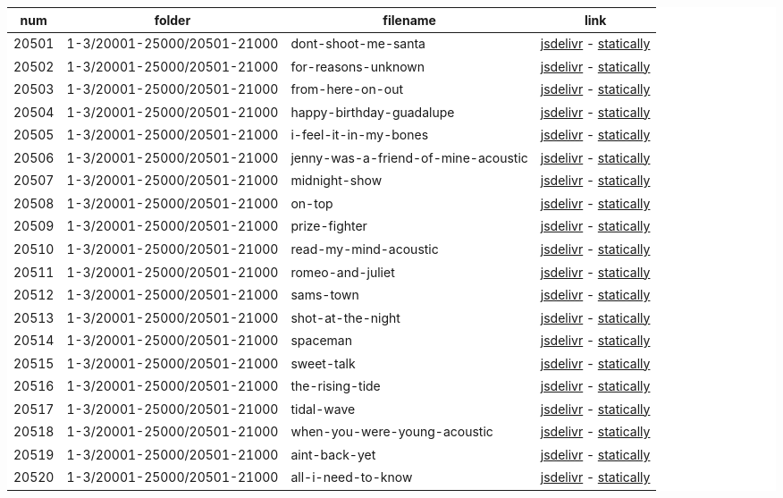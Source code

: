 |  num  | folder | filename | link |
|-------|--------|----------|------|
|20501|1-3/20001-25000/20501-21000|dont-shoot-me-santa|[jsdelivr](https://cdn.jsdelivr.net/gh/dbchord/png-c-1110x370_1-3/20001-25000/20501-21000/dont-shoot-me-santa.png) - [statically](https://cdn.statically.io/gh/dbchord/png-c-1110x370_1-3/img/20001-25000/20501-21000/dont-shoot-me-santa.png)|
|20502|1-3/20001-25000/20501-21000|for-reasons-unknown|[jsdelivr](https://cdn.jsdelivr.net/gh/dbchord/png-c-1110x370_1-3/20001-25000/20501-21000/for-reasons-unknown.png) - [statically](https://cdn.statically.io/gh/dbchord/png-c-1110x370_1-3/img/20001-25000/20501-21000/for-reasons-unknown.png)|
|20503|1-3/20001-25000/20501-21000|from-here-on-out|[jsdelivr](https://cdn.jsdelivr.net/gh/dbchord/png-c-1110x370_1-3/20001-25000/20501-21000/from-here-on-out.png) - [statically](https://cdn.statically.io/gh/dbchord/png-c-1110x370_1-3/img/20001-25000/20501-21000/from-here-on-out.png)|
|20504|1-3/20001-25000/20501-21000|happy-birthday-guadalupe|[jsdelivr](https://cdn.jsdelivr.net/gh/dbchord/png-c-1110x370_1-3/20001-25000/20501-21000/happy-birthday-guadalupe.png) - [statically](https://cdn.statically.io/gh/dbchord/png-c-1110x370_1-3/img/20001-25000/20501-21000/happy-birthday-guadalupe.png)|
|20505|1-3/20001-25000/20501-21000|i-feel-it-in-my-bones|[jsdelivr](https://cdn.jsdelivr.net/gh/dbchord/png-c-1110x370_1-3/20001-25000/20501-21000/i-feel-it-in-my-bones.png) - [statically](https://cdn.statically.io/gh/dbchord/png-c-1110x370_1-3/img/20001-25000/20501-21000/i-feel-it-in-my-bones.png)|
|20506|1-3/20001-25000/20501-21000|jenny-was-a-friend-of-mine-acoustic|[jsdelivr](https://cdn.jsdelivr.net/gh/dbchord/png-c-1110x370_1-3/20001-25000/20501-21000/jenny-was-a-friend-of-mine-acoustic.png) - [statically](https://cdn.statically.io/gh/dbchord/png-c-1110x370_1-3/img/20001-25000/20501-21000/jenny-was-a-friend-of-mine-acoustic.png)|
|20507|1-3/20001-25000/20501-21000|midnight-show|[jsdelivr](https://cdn.jsdelivr.net/gh/dbchord/png-c-1110x370_1-3/20001-25000/20501-21000/midnight-show.png) - [statically](https://cdn.statically.io/gh/dbchord/png-c-1110x370_1-3/img/20001-25000/20501-21000/midnight-show.png)|
|20508|1-3/20001-25000/20501-21000|on-top|[jsdelivr](https://cdn.jsdelivr.net/gh/dbchord/png-c-1110x370_1-3/20001-25000/20501-21000/on-top.png) - [statically](https://cdn.statically.io/gh/dbchord/png-c-1110x370_1-3/img/20001-25000/20501-21000/on-top.png)|
|20509|1-3/20001-25000/20501-21000|prize-fighter|[jsdelivr](https://cdn.jsdelivr.net/gh/dbchord/png-c-1110x370_1-3/20001-25000/20501-21000/prize-fighter.png) - [statically](https://cdn.statically.io/gh/dbchord/png-c-1110x370_1-3/img/20001-25000/20501-21000/prize-fighter.png)|
|20510|1-3/20001-25000/20501-21000|read-my-mind-acoustic|[jsdelivr](https://cdn.jsdelivr.net/gh/dbchord/png-c-1110x370_1-3/20001-25000/20501-21000/read-my-mind-acoustic.png) - [statically](https://cdn.statically.io/gh/dbchord/png-c-1110x370_1-3/img/20001-25000/20501-21000/read-my-mind-acoustic.png)|
|20511|1-3/20001-25000/20501-21000|romeo-and-juliet|[jsdelivr](https://cdn.jsdelivr.net/gh/dbchord/png-c-1110x370_1-3/20001-25000/20501-21000/romeo-and-juliet.png) - [statically](https://cdn.statically.io/gh/dbchord/png-c-1110x370_1-3/img/20001-25000/20501-21000/romeo-and-juliet.png)|
|20512|1-3/20001-25000/20501-21000|sams-town|[jsdelivr](https://cdn.jsdelivr.net/gh/dbchord/png-c-1110x370_1-3/20001-25000/20501-21000/sams-town.png) - [statically](https://cdn.statically.io/gh/dbchord/png-c-1110x370_1-3/img/20001-25000/20501-21000/sams-town.png)|
|20513|1-3/20001-25000/20501-21000|shot-at-the-night|[jsdelivr](https://cdn.jsdelivr.net/gh/dbchord/png-c-1110x370_1-3/20001-25000/20501-21000/shot-at-the-night.png) - [statically](https://cdn.statically.io/gh/dbchord/png-c-1110x370_1-3/img/20001-25000/20501-21000/shot-at-the-night.png)|
|20514|1-3/20001-25000/20501-21000|spaceman|[jsdelivr](https://cdn.jsdelivr.net/gh/dbchord/png-c-1110x370_1-3/20001-25000/20501-21000/spaceman.png) - [statically](https://cdn.statically.io/gh/dbchord/png-c-1110x370_1-3/img/20001-25000/20501-21000/spaceman.png)|
|20515|1-3/20001-25000/20501-21000|sweet-talk|[jsdelivr](https://cdn.jsdelivr.net/gh/dbchord/png-c-1110x370_1-3/20001-25000/20501-21000/sweet-talk.png) - [statically](https://cdn.statically.io/gh/dbchord/png-c-1110x370_1-3/img/20001-25000/20501-21000/sweet-talk.png)|
|20516|1-3/20001-25000/20501-21000|the-rising-tide|[jsdelivr](https://cdn.jsdelivr.net/gh/dbchord/png-c-1110x370_1-3/20001-25000/20501-21000/the-rising-tide.png) - [statically](https://cdn.statically.io/gh/dbchord/png-c-1110x370_1-3/img/20001-25000/20501-21000/the-rising-tide.png)|
|20517|1-3/20001-25000/20501-21000|tidal-wave|[jsdelivr](https://cdn.jsdelivr.net/gh/dbchord/png-c-1110x370_1-3/20001-25000/20501-21000/tidal-wave.png) - [statically](https://cdn.statically.io/gh/dbchord/png-c-1110x370_1-3/img/20001-25000/20501-21000/tidal-wave.png)|
|20518|1-3/20001-25000/20501-21000|when-you-were-young-acoustic|[jsdelivr](https://cdn.jsdelivr.net/gh/dbchord/png-c-1110x370_1-3/20001-25000/20501-21000/when-you-were-young-acoustic.png) - [statically](https://cdn.statically.io/gh/dbchord/png-c-1110x370_1-3/img/20001-25000/20501-21000/when-you-were-young-acoustic.png)|
|20519|1-3/20001-25000/20501-21000|aint-back-yet|[jsdelivr](https://cdn.jsdelivr.net/gh/dbchord/png-c-1110x370_1-3/20001-25000/20501-21000/aint-back-yet.png) - [statically](https://cdn.statically.io/gh/dbchord/png-c-1110x370_1-3/img/20001-25000/20501-21000/aint-back-yet.png)|
|20520|1-3/20001-25000/20501-21000|all-i-need-to-know|[jsdelivr](https://cdn.jsdelivr.net/gh/dbchord/png-c-1110x370_1-3/20001-25000/20501-21000/all-i-need-to-know.png) - [statically](https://cdn.statically.io/gh/dbchord/png-c-1110x370_1-3/img/20001-25000/20501-21000/all-i-need-to-know.png)|